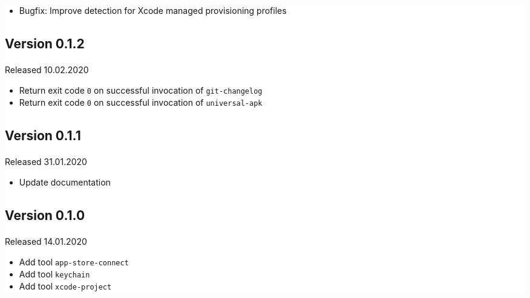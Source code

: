 - Bugfix: Improve detection for Xcode managed provisioning profiles

Version 0.1.2
-------------

Released 10.02.2020

- Return exit code `0` on successful invocation of `git-changelog`
- Return exit code `0` on successful invocation of `universal-apk`

Version 0.1.1
-------------

Released 31.01.2020

- Update documentation

Version 0.1.0
-------------

Released 14.01.2020

- Add tool `app-store-connect`
- Add tool `keychain`
- Add tool `xcode-project`
